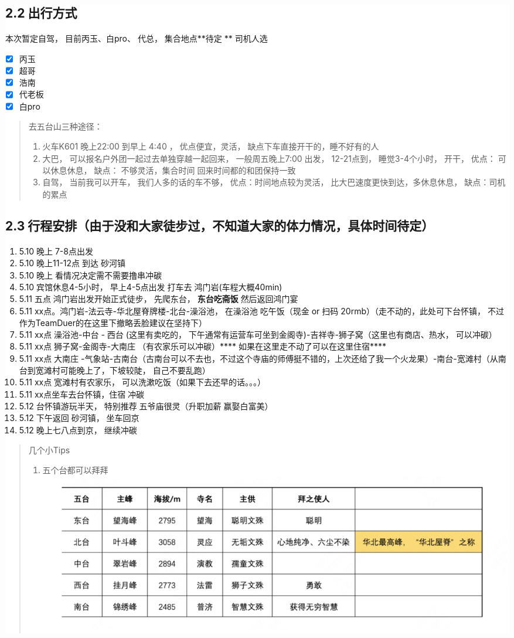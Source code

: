 ## 2.2 出行方式
  本次暂定自驾， 目前丙玉、白pro、 代总， 集合地点**待定 **
  司机人选
  - [x] 丙玉
  - [x] 超哥
  - [x] 浩南
  - [x] 代老板
  - [x] 白pro

> 去五台山三种途径：
> 1.  火车K601 晚上22:00 到早上 4:40 ， 优点便宜，灵活，  缺点下车直接开干的，睡不好有的人
> 2.  大巴， 可以报名户外团一起过去单独穿越一起回来， 一般周五晚上7:00 出发， 12-21点到， 睡觉3-4个小时， 开干， 优点： 可以休息休息， 缺点： 不够灵活，集合时间 回来时间都的和团保持一致
> 3.  自驾， 当前我可以开车， 我们人多的话的车不够， 优点：时间地点较为灵活， 比大巴速度更快到达，多休息休息， 缺点：司机的累点


## 2.3 行程安排（由于没和大家徒步过，不知道大家的体力情况，具体时间待定） 
1.  5.10 晚上 7-8点出发
2.  5.10 晚上11-12点 到达 砂河镇
3.  5.10 晚上 看情况决定需不需要撸串冲碳
4.  5.10 宾馆休息4-5小时， 早上4-5点出发 打车去  鸿门岩(车程大概40min)
5.  5.11 五点  鸿门岩出发开始正式徒步， 先爬东台， **东台吃斋饭**  然后返回鸿门宴
6.  5.11 xx点。鸿门岩-法云寺-华北屋脊牌楼-北台-澡浴池， 在澡浴池 吃午饭（现金 or 扫码 20rmb）（走不动的，此处可下台怀镇， 不过作为TeamDuer的在这里下撤略丢脸建议在坚持下）
7.  5.11 xx点 澡浴池-中台 - 西台 (这里有卖吃的， 下午通常有运营车可坐到金阁寺)-吉祥寺-狮子窝（这里也有商店、热水， 可以冲碳）
8.  5.11 xx点 狮子窝-金阁寺-大南庄 （有农家乐可以冲碳）**** 如果在这里走不动了可以在这里住宿****
9.  5.11 xx点 大南庄 -气象站-古南台（古南台可以不去也，不过这个寺庙的师傅挺不错的，上次还给了我一个火龙果）-南台-宽滩村（从南台到宽滩村可能晚上了，下坡较陡， 自己不要乱跑）
10.  5.11 xx点 宽滩村有农家乐， 可以洗漱吃饭（如果下去还早的话。。。）
11.  5.11 xx点坐车去台怀镇，住宿 冲碳
12.  5.12  台怀镇游玩半天， 特别推荐 五爷庙很灵（升职加薪 赢娶白富美）
13.  5.12 下午返回 砂河镇， 坐车回京
14.  5.12 晚上七八点到京， 继续冲碳

> 几个小Tips
> 1. 五个台都可以拜拜
> ![Alt text](./1714114072560.png)
